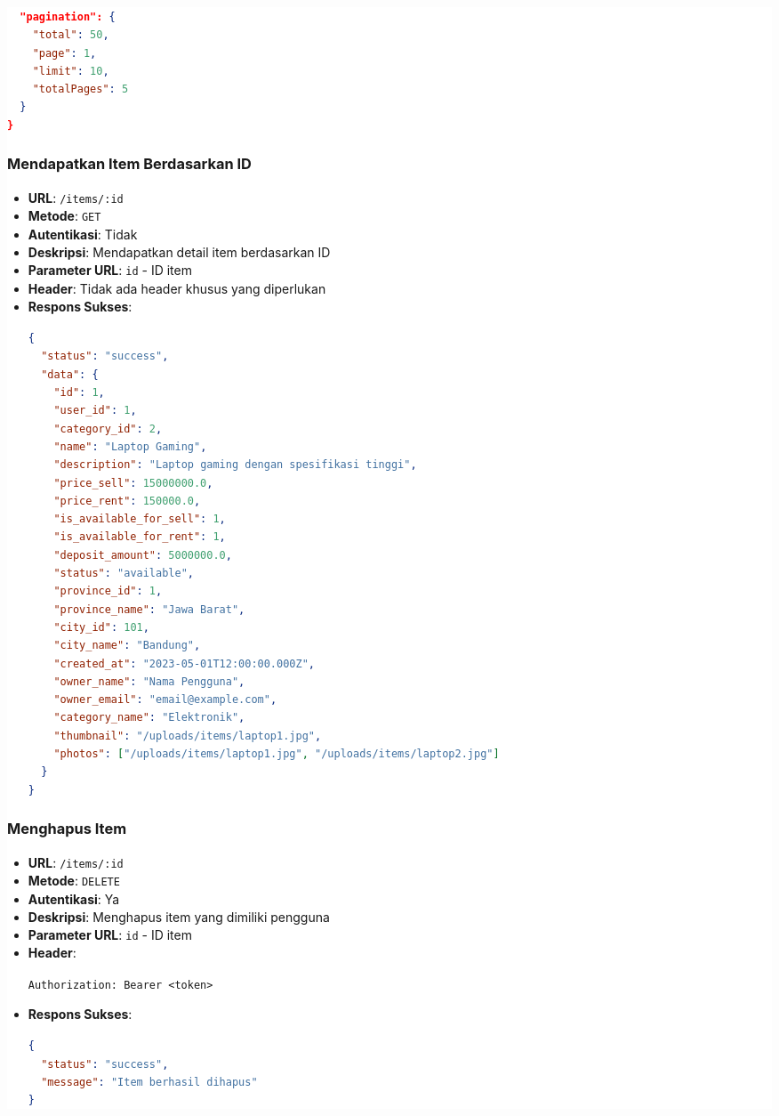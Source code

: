   ```json
    "pagination": {
      "total": 50,
      "page": 1,
      "limit": 10,
      "totalPages": 5
    }
  }
  ```

### Mendapatkan Item Berdasarkan ID

- **URL**: `/items/:id`
- **Metode**: `GET`
- **Autentikasi**: Tidak
- **Deskripsi**: Mendapatkan detail item berdasarkan ID
- **Parameter URL**: `id` - ID item
- **Header**: Tidak ada header khusus yang diperlukan
- **Respons Sukses**:
  ```json
  {
    "status": "success",
    "data": {
      "id": 1,
      "user_id": 1,
      "category_id": 2,
      "name": "Laptop Gaming",
      "description": "Laptop gaming dengan spesifikasi tinggi",
      "price_sell": 15000000.0,
      "price_rent": 150000.0,
      "is_available_for_sell": 1,
      "is_available_for_rent": 1,
      "deposit_amount": 5000000.0,
      "status": "available",
      "province_id": 1,
      "province_name": "Jawa Barat",
      "city_id": 101,
      "city_name": "Bandung",
      "created_at": "2023-05-01T12:00:00.000Z",
      "owner_name": "Nama Pengguna",
      "owner_email": "email@example.com",
      "category_name": "Elektronik",
      "thumbnail": "/uploads/items/laptop1.jpg",
      "photos": ["/uploads/items/laptop1.jpg", "/uploads/items/laptop2.jpg"]
    }
  }
  ```

### Menghapus Item

- **URL**: `/items/:id`
- **Metode**: `DELETE`
- **Autentikasi**: Ya
- **Deskripsi**: Menghapus item yang dimiliki pengguna
- **Parameter URL**: `id` - ID item
- **Header**:
  ```
  Authorization: Bearer <token>
  ```
- **Respons Sukses**:
  ```json
  {
    "status": "success",
    "message": "Item berhasil dihapus"
  }
  ```